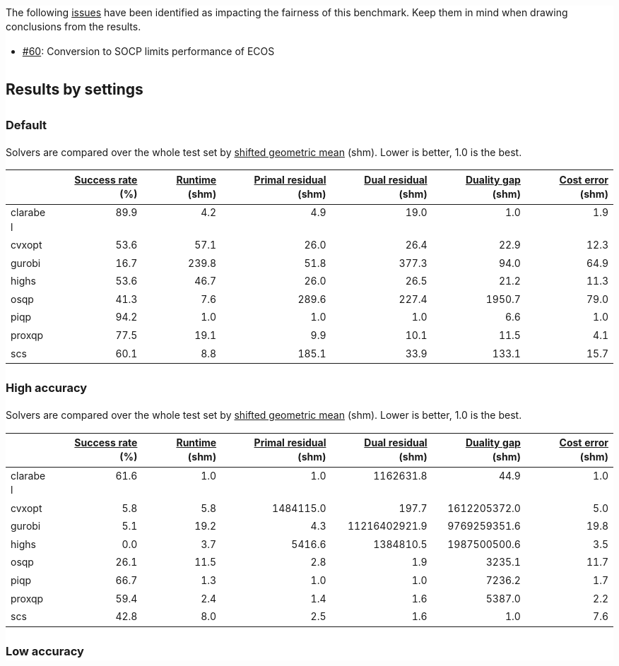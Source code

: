 The following [issues](https://github.com/qpsolvers/qpsolvers_benchmark/issues) have been identified as impacting the fairness of this benchmark. Keep them in mind when drawing conclusions from the results.

- [#60](https://github.com/qpsolvers/qpsolvers_benchmark/issues/60): Conversion to SOCP limits performance of ECOS

## Results by settings

### Default

Solvers are compared over the whole test set by [shifted geometric mean](https://github.com/qpsolvers/qpsolvers_benchmark#shifted-geometric-mean) (shm). Lower is better, 1.0 is the best.

|          |   [Success rate](#success-rate) (%) |   [Runtime](#computation-time) (shm) |   [Primal residual](#primal-residual) (shm) |   [Dual residual](#dual-residual) (shm) |   [Duality gap](#duality-gap) (shm) |   [Cost error](#cost-error) (shm) |
|:---------|------------------------------------:|-------------------------------------:|--------------------------------------------:|----------------------------------------:|------------------------------------:|----------------------------------:|
| clarabel |                                89.9 |                                  4.2 |                                         4.9 |                                    19.0 |                                 1.0 |                               1.9 |
| cvxopt   |                                53.6 |                                 57.1 |                                        26.0 |                                    26.4 |                                22.9 |                              12.3 |
| gurobi   |                                16.7 |                                239.8 |                                        51.8 |                                   377.3 |                                94.0 |                              64.9 |
| highs    |                                53.6 |                                 46.7 |                                        26.0 |                                    26.5 |                                21.2 |                              11.3 |
| osqp     |                                41.3 |                                  7.6 |                                       289.6 |                                   227.4 |                              1950.7 |                              79.0 |
| piqp     |                                94.2 |                                  1.0 |                                         1.0 |                                     1.0 |                                 6.6 |                               1.0 |
| proxqp   |                                77.5 |                                 19.1 |                                         9.9 |                                    10.1 |                                11.5 |                               4.1 |
| scs      |                                60.1 |                                  8.8 |                                       185.1 |                                    33.9 |                               133.1 |                              15.7 |

### High accuracy

Solvers are compared over the whole test set by [shifted geometric mean](https://github.com/qpsolvers/qpsolvers_benchmark#shifted-geometric-mean) (shm). Lower is better, 1.0 is the best.

|          |   [Success rate](#success-rate) (%) |   [Runtime](#computation-time) (shm) |   [Primal residual](#primal-residual) (shm) |   [Dual residual](#dual-residual) (shm) |   [Duality gap](#duality-gap) (shm) |   [Cost error](#cost-error) (shm) |
|:---------|------------------------------------:|-------------------------------------:|--------------------------------------------:|----------------------------------------:|------------------------------------:|----------------------------------:|
| clarabel |                                61.6 |                                  1.0 |                                         1.0 |                               1162631.8 |                                44.9 |                               1.0 |
| cvxopt   |                                 5.8 |                                  5.8 |                                   1484115.0 |                                   197.7 |                        1612205372.0 |                               5.0 |
| gurobi   |                                 5.1 |                                 19.2 |                                         4.3 |                           11216402921.9 |                        9769259351.6 |                              19.8 |
| highs    |                                 0.0 |                                  3.7 |                                      5416.6 |                               1384810.5 |                        1987500500.6 |                               3.5 |
| osqp     |                                26.1 |                                 11.5 |                                         2.8 |                                     1.9 |                              3235.1 |                              11.7 |
| piqp     |                                66.7 |                                  1.3 |                                         1.0 |                                     1.0 |                              7236.2 |                               1.7 |
| proxqp   |                                59.4 |                                  2.4 |                                         1.4 |                                     1.6 |                              5387.0 |                               2.2 |
| scs      |                                42.8 |                                  8.0 |                                         2.5 |                                     1.6 |                                 1.0 |                               7.6 |

### Low accuracy
